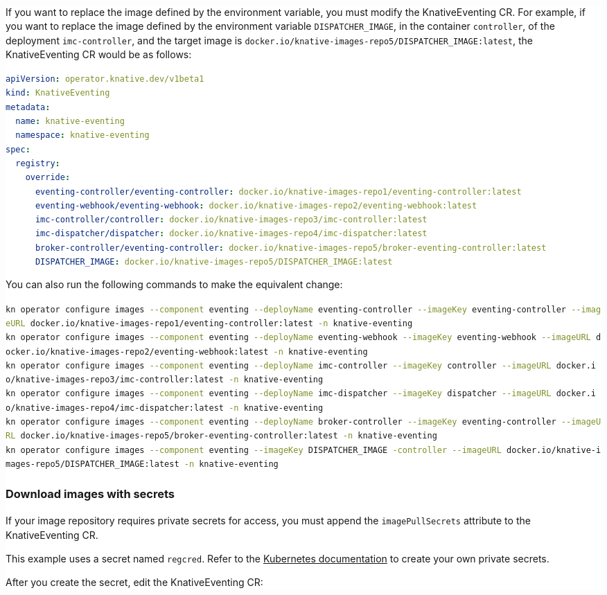 If you want to replace the image defined by the environment variable, you must modify the KnativeEventing CR.
For example, if you want to replace the image defined by the environment variable `DISPATCHER_IMAGE`, in the container `controller`, of the deployment `imc-controller`, and the target image is `docker.io/knative-images-repo5/DISPATCHER_IMAGE:latest`, the KnativeEventing CR would be as follows:

```yaml
apiVersion: operator.knative.dev/v1beta1
kind: KnativeEventing
metadata:
  name: knative-eventing
  namespace: knative-eventing
spec:
  registry:
    override:
      eventing-controller/eventing-controller: docker.io/knative-images-repo1/eventing-controller:latest
      eventing-webhook/eventing-webhook: docker.io/knative-images-repo2/eventing-webhook:latest
      imc-controller/controller: docker.io/knative-images-repo3/imc-controller:latest
      imc-dispatcher/dispatcher: docker.io/knative-images-repo4/imc-dispatcher:latest
      broker-controller/eventing-controller: docker.io/knative-images-repo5/broker-eventing-controller:latest
      DISPATCHER_IMAGE: docker.io/knative-images-repo5/DISPATCHER_IMAGE:latest
```

You can also run the following commands to make the equivalent change:

```bash
kn operator configure images --component eventing --deployName eventing-controller --imageKey eventing-controller --imageURL docker.io/knative-images-repo1/eventing-controller:latest -n knative-eventing
kn operator configure images --component eventing --deployName eventing-webhook --imageKey eventing-webhook --imageURL docker.io/knative-images-repo2/eventing-webhook:latest -n knative-eventing
kn operator configure images --component eventing --deployName imc-controller --imageKey controller --imageURL docker.io/knative-images-repo3/imc-controller:latest -n knative-eventing
kn operator configure images --component eventing --deployName imc-dispatcher --imageKey dispatcher --imageURL docker.io/knative-images-repo4/imc-dispatcher:latest -n knative-eventing
kn operator configure images --component eventing --deployName broker-controller --imageKey eventing-controller --imageURL docker.io/knative-images-repo5/broker-eventing-controller:latest -n knative-eventing
kn operator configure images --component eventing --imageKey DISPATCHER_IMAGE -controller --imageURL docker.io/knative-images-repo5/DISPATCHER_IMAGE:latest -n knative-eventing
```

### Download images with secrets

If your image repository requires private secrets for access, you must append the `imagePullSecrets` attribute to the KnativeEventing CR.

This example uses a secret named `regcred`. Refer to the [Kubernetes documentation](https://kubernetes.io/docs/concepts/containers/images/#specifying-imagepullsecrets-on-a-pod) to create your own private secrets.

After you create the secret, edit the KnativeEventing CR:
